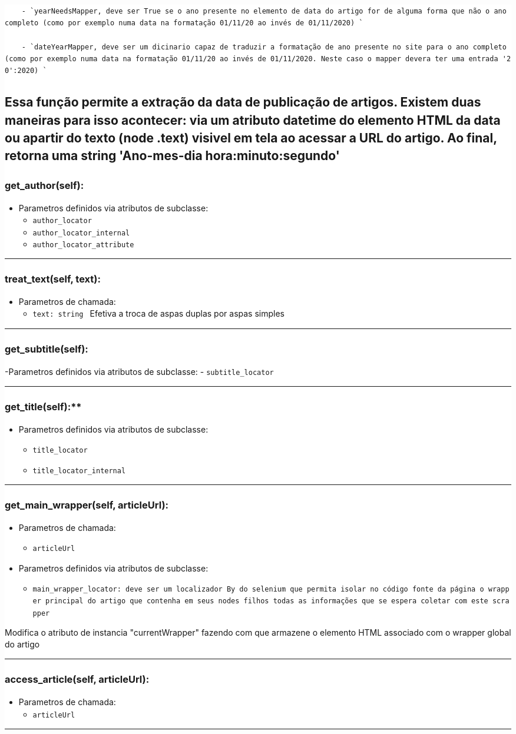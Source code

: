 			
		- `yearNeedsMapper, deve ser True se o ano presente no elemento de data do artigo for de alguma forma que não o ano completo (como por exemplo numa data na formatação 01/11/20 ao invés de 01/11/2020) `
			
		- `dateYearMapper, deve ser um dicinario capaz de traduzir a formatação de ano presente no site para o ano completo (como por exemplo numa data na formatação 01/11/20 ao invés de 01/11/2020. Neste caso o mapper devera ter uma entrada '20':2020) `

Essa função permite a extração da data de publicação de artigos. Existem duas maneiras para isso acontecer: via um atributo datetime do elemento HTML da data ou apartir do texto (node .text) visivel em tela ao acessar a URL do artigo. Ao final, retorna uma string 'Ano-mes-dia hora:minuto:segundo'
---
### get_author(self):

- Parametros definidos via atributos de subclasse:
	- `author_locator`
	- `author_locator_internal`
	- `author_locator_attribute`

---
### treat_text(self, text):
- Parametros de chamada:
	- `text: string `
Efetiva a troca de aspas duplas por aspas simples
---
### get_subtitle(self):

-Parametros definidos via atributos de subclasse:
	- `subtitle_locator `
	
---
### get_title(self):**

- Parametros definidos via atributos de subclasse:
	- `title_locator `
		
	- `title_locator_internal`
---
### get_main_wrapper(self, articleUrl):
- Parametros de chamada:
	- `articleUrl`
	
- Parametros definidos via atributos de subclasse:
	- `main_wrapper_locator: deve ser um localizador By do selenium que permita isolar no código fonte da página o wrapper principal do artigo que contenha em seus nodes filhos todas as informações que se espera coletar com este scrapper`

Modifica o atributo de instancia "currentWrapper" fazendo com que armazene o elemento HTML associado com o wrapper global do artigo
	
---
### access_article(self, articleUrl):
- Parametros de chamada:
	- `articleUrl`
	
---